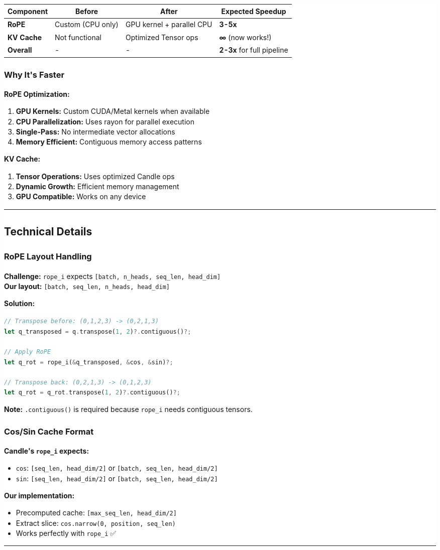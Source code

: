 | Component | Before | After | Expected Speedup |
|-----------|--------|-------|------------------|
| **RoPE** | Custom (CPU only) | GPU kernel + parallel CPU | **3-5x** |
| **KV Cache** | Not functional | Optimized Tensor ops | **∞** (now works!) |
| **Overall** | - | - | **2-3x** for full pipeline |

### Why It's Faster

**RoPE Optimization:**
1. **GPU Kernels:** Custom CUDA/Metal kernels when available
2. **CPU Parallelization:** Uses rayon for parallel execution
3. **Single-Pass:** No intermediate vector allocations
4. **Memory Efficient:** Contiguous memory access patterns

**KV Cache:**
1. **Tensor Operations:** Uses optimized Candle ops
2. **Dynamic Growth:** Efficient memory management
3. **GPU Compatible:** Works on any device

---

## Technical Details

### RoPE Layout Handling

**Challenge:** `rope_i` expects `[batch, n_heads, seq_len, head_dim]`  
**Our layout:** `[batch, seq_len, n_heads, head_dim]`

**Solution:**
```rust
// Transpose before: (0,1,2,3) -> (0,2,1,3)
let q_transposed = q.transpose(1, 2)?.contiguous()?;

// Apply RoPE
let q_rot = rope_i(&q_transposed, &cos, &sin)?;

// Transpose back: (0,2,1,3) -> (0,1,2,3)
let q_rot = q_rot.transpose(1, 2)?.contiguous()?;
```

**Note:** `.contiguous()` is required because `rope_i` needs contiguous tensors.

### Cos/Sin Cache Format

**Candle's `rope_i` expects:**
- `cos`: `[seq_len, head_dim/2]` or `[batch, seq_len, head_dim/2]`
- `sin`: `[seq_len, head_dim/2]` or `[batch, seq_len, head_dim/2]`

**Our implementation:**
- Precomputed cache: `[max_seq_len, head_dim/2]`
- Extract slice: `cos.narrow(0, position, seq_len)`
- Works perfectly with `rope_i` ✅

---
